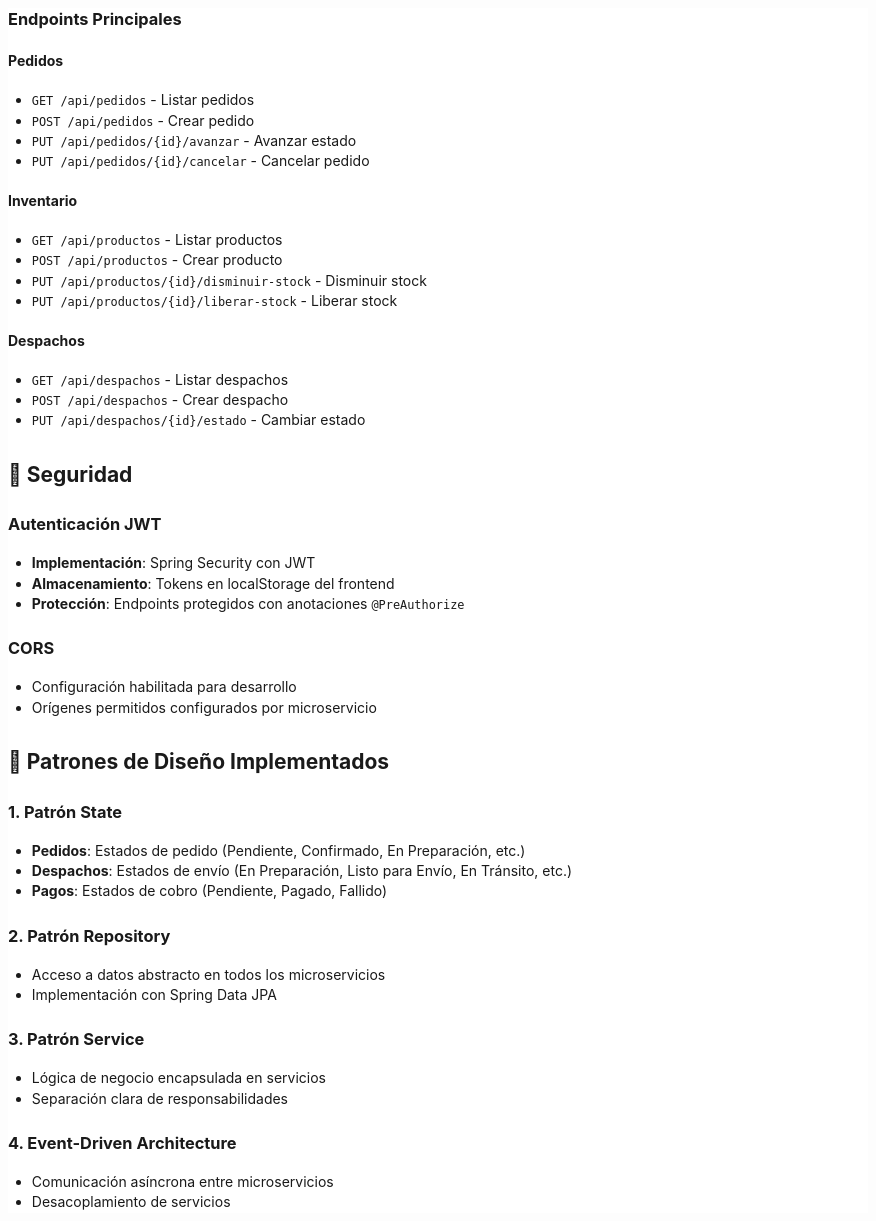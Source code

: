### Endpoints Principales

#### Pedidos
- `GET /api/pedidos` - Listar pedidos
- `POST /api/pedidos` - Crear pedido
- `PUT /api/pedidos/{id}/avanzar` - Avanzar estado
- `PUT /api/pedidos/{id}/cancelar` - Cancelar pedido

#### Inventario
- `GET /api/productos` - Listar productos
- `POST /api/productos` - Crear producto
- `PUT /api/productos/{id}/disminuir-stock` - Disminuir stock
- `PUT /api/productos/{id}/liberar-stock` - Liberar stock

#### Despachos
- `GET /api/despachos` - Listar despachos
- `POST /api/despachos` - Crear despacho
- `PUT /api/despachos/{id}/estado` - Cambiar estado

## 🔐 Seguridad

### Autenticación JWT
- **Implementación**: Spring Security con JWT
- **Almacenamiento**: Tokens en localStorage del frontend
- **Protección**: Endpoints protegidos con anotaciones `@PreAuthorize`

### CORS
- Configuración habilitada para desarrollo
- Orígenes permitidos configurados por microservicio

## 🎯 Patrones de Diseño Implementados

### 1. **Patrón State**
- **Pedidos**: Estados de pedido (Pendiente, Confirmado, En Preparación, etc.)
- **Despachos**: Estados de envío (En Preparación, Listo para Envío, En Tránsito, etc.)
- **Pagos**: Estados de cobro (Pendiente, Pagado, Fallido)

### 2. **Patrón Repository**
- Acceso a datos abstracto en todos los microservicios
- Implementación con Spring Data JPA

### 3. **Patrón Service**
- Lógica de negocio encapsulada en servicios
- Separación clara de responsabilidades

### 4. **Event-Driven Architecture**
- Comunicación asíncrona entre microservicios
- Desacoplamiento de servicios
